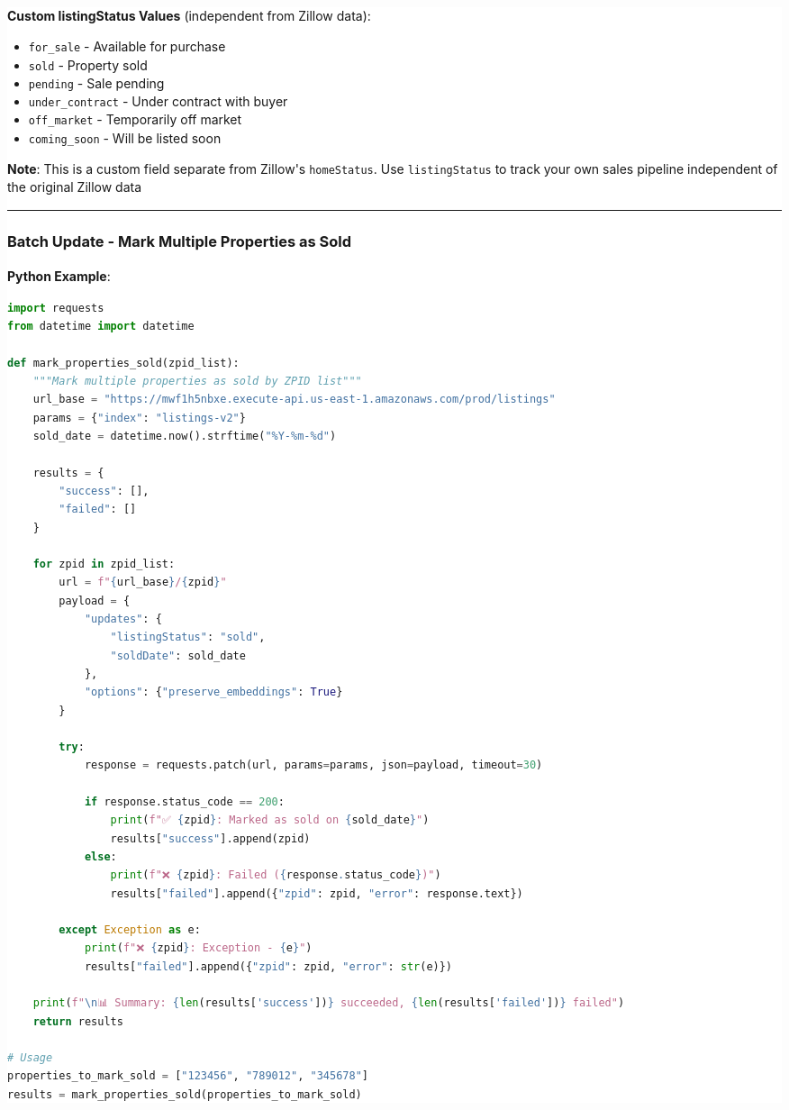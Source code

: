 **Custom listingStatus Values** (independent from Zillow data):
- `for_sale` - Available for purchase
- `sold` - Property sold
- `pending` - Sale pending
- `under_contract` - Under contract with buyer
- `off_market` - Temporarily off market
- `coming_soon` - Will be listed soon

**Note**: This is a custom field separate from Zillow's `homeStatus`. Use `listingStatus` to track your own sales pipeline independent of the original Zillow data

---

### Batch Update - Mark Multiple Properties as Sold

**Python Example**:
```python
import requests
from datetime import datetime

def mark_properties_sold(zpid_list):
    """Mark multiple properties as sold by ZPID list"""
    url_base = "https://mwf1h5nbxe.execute-api.us-east-1.amazonaws.com/prod/listings"
    params = {"index": "listings-v2"}
    sold_date = datetime.now().strftime("%Y-%m-%d")

    results = {
        "success": [],
        "failed": []
    }

    for zpid in zpid_list:
        url = f"{url_base}/{zpid}"
        payload = {
            "updates": {
                "listingStatus": "sold",
                "soldDate": sold_date
            },
            "options": {"preserve_embeddings": True}
        }

        try:
            response = requests.patch(url, params=params, json=payload, timeout=30)

            if response.status_code == 200:
                print(f"✅ {zpid}: Marked as sold on {sold_date}")
                results["success"].append(zpid)
            else:
                print(f"❌ {zpid}: Failed ({response.status_code})")
                results["failed"].append({"zpid": zpid, "error": response.text})

        except Exception as e:
            print(f"❌ {zpid}: Exception - {e}")
            results["failed"].append({"zpid": zpid, "error": str(e)})

    print(f"\n📊 Summary: {len(results['success'])} succeeded, {len(results['failed'])} failed")
    return results

# Usage
properties_to_mark_sold = ["123456", "789012", "345678"]
results = mark_properties_sold(properties_to_mark_sold)
```
